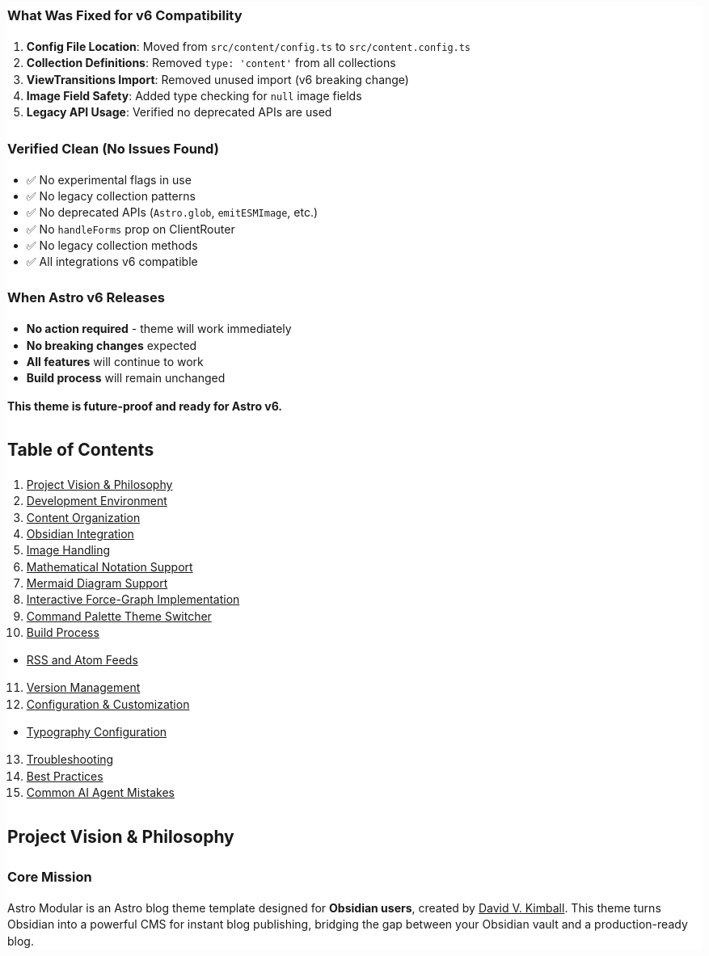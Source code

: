 ### **What Was Fixed for v6 Compatibility**
1. **Config File Location**: Moved from `src/content/config.ts` to `src/content.config.ts`
2. **Collection Definitions**: Removed `type: 'content'` from all collections
3. **ViewTransitions Import**: Removed unused import (v6 breaking change)
4. **Image Field Safety**: Added type checking for `null` image fields
5. **Legacy API Usage**: Verified no deprecated APIs are used

### **Verified Clean (No Issues Found)**
- ✅ No experimental flags in use
- ✅ No legacy collection patterns
- ✅ No deprecated APIs (`Astro.glob`, `emitESMImage`, etc.)
- ✅ No `handleForms` prop on ClientRouter
- ✅ No legacy collection methods
- ✅ All integrations v6 compatible

### **When Astro v6 Releases**
- **No action required** - theme will work immediately
- **No breaking changes** expected
- **All features** will continue to work
- **Build process** will remain unchanged

**This theme is future-proof and ready for Astro v6.**

## Table of Contents

1. [Project Vision & Philosophy](#project-vision--philosophy)
2. [Development Environment](#development-environment)
3. [Content Organization](#content-organization)
4. [Obsidian Integration](#obsidian-integration)
5. [Image Handling](#image-handling)
6. [Mathematical Notation Support](#mathematical-notation-support)
7. [Mermaid Diagram Support](#mermaid-diagram-support)
8. [Interactive Force-Graph Implementation](#interactive-force-graph-implementation)
9. [Command Palette Theme Switcher](#command-palette-theme-switcher)
10. [Build Process](#build-process)
   - [RSS and Atom Feeds](#rss-and-atom-feeds)
11. [Version Management](#version-management)
12. [Configuration & Customization](#configuration--customization)
   - [Typography Configuration](#typography-configuration)
13. [Troubleshooting](#troubleshooting)
14. [Best Practices](#best-practices)
15. [Common AI Agent Mistakes](#common-ai-agent-mistakes)

## Project Vision & Philosophy

### Core Mission
Astro Modular is an Astro blog theme template designed for **Obsidian users**, created by [David V. Kimball](https://davidvkimball.com). This theme turns Obsidian into a powerful CMS for instant blog publishing, bridging the gap between your Obsidian vault and a production-ready blog.
